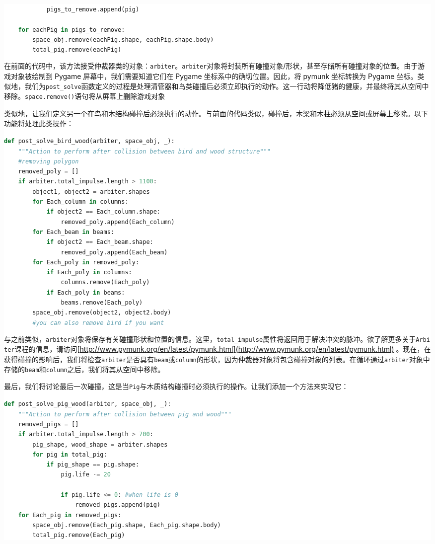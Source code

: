 ```py
            pigs_to_remove.append(pig)

    for eachPig in pigs_to_remove:
        space_obj.remove(eachPig.shape, eachPig.shape.body)
        total_pig.remove(eachPig)
```

在前面的代码中，该方法接受仲裁器类的对象：`arbiter`。`arbiter`对象将封装所有碰撞对象/形状，甚至存储所有碰撞对象的位置。由于游戏对象被绘制到 Pygame 屏幕中，我们需要知道它们在 Pygame 坐标系中的确切位置。因此，将 pymunk 坐标转换为 Pygame 坐标。类似地，我们为`post_solve`函数定义的过程是处理清管器和鸟类碰撞后必须立即执行的动作。这一行动将降低猪的健康，并最终将其从空间中移除。`space.remove()`语句将从屏幕上删除游戏对象

类似地，让我们定义另一个在鸟和木结构碰撞后必须执行的动作。与前面的代码类似，碰撞后，木梁和木柱必须从空间或屏幕上移除。以下功能将处理此类操作：

```py
def post_solve_bird_wood(arbiter, space_obj, _):
    """Action to perform after collision between bird and wood structure"""
    #removing polygon
    removed_poly = []
    if arbiter.total_impulse.length > 1100:
        object1, object2 = arbiter.shapes
        for Each_column in columns:
            if object2 == Each_column.shape:
                removed_poly.append(Each_column)
        for Each_beam in beams:
            if object2 == Each_beam.shape:
                removed_poly.append(Each_beam)
        for Each_poly in removed_poly:
            if Each_poly in columns:
                columns.remove(Each_poly)
            if Each_poly in beams:
                beams.remove(Each_poly)
        space_obj.remove(object2, object2.body)
        #you can also remove bird if you want
```

与之前类似，`arbiter`对象将保存有关碰撞形状和位置的信息。这里，`total_impulse`属性将返回用于解决冲突的脉冲。欲了解更多关于`Arbiter`课程的信息，请访问[http://www.pymunk.org/en/latest/pymunk.html](http://www.pymunk.org/en/latest/pymunk.html) 。现在，在获得碰撞的影响后，我们将检查`arbiter`是否具有`beam`或`column`的形状，因为仲裁器对象将包含碰撞对象的列表。在循环通过`arbiter`对象中存储的`beam`和`column`之后，我们将其从空间中移除。

最后，我们将讨论最后一次碰撞，这是当`Pig`与木质结构碰撞时必须执行的操作。让我们添加一个方法来实现它：

```py
def post_solve_pig_wood(arbiter, space_obj, _):
    """Action to perform after collision between pig and wood"""
    removed_pigs = []
    if arbiter.total_impulse.length > 700:
        pig_shape, wood_shape = arbiter.shapes
        for pig in total_pig:
            if pig_shape == pig.shape:
                pig.life -= 20

                if pig.life <= 0: #when life is 0
                    removed_pigs.append(pig)
    for Each_pig in removed_pigs:
        space_obj.remove(Each_pig.shape, Each_pig.shape.body)
        total_pig.remove(Each_pig)

```

